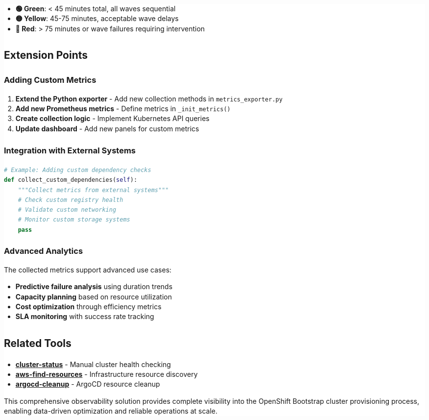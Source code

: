 - **🟢 Green**: < 45 minutes total, all waves sequential
- **🟡 Yellow**: 45-75 minutes, acceptable wave delays  
- **🔴 Red**: > 75 minutes or wave failures requiring intervention

## Extension Points

### Adding Custom Metrics

1. **Extend the Python exporter** - Add new collection methods in `metrics_exporter.py`
2. **Add new Prometheus metrics** - Define metrics in `_init_metrics()`
3. **Create collection logic** - Implement Kubernetes API queries
4. **Update dashboard** - Add new panels for custom metrics

### Integration with External Systems

```python
# Example: Adding custom dependency checks
def collect_custom_dependencies(self):
    """Collect metrics from external systems"""
    # Check custom registry health
    # Validate custom networking
    # Monitor custom storage systems
    pass
```

### Advanced Analytics

The collected metrics support advanced use cases:
- **Predictive failure analysis** using duration trends
- **Capacity planning** based on resource utilization  
- **Cost optimization** through efficiency metrics
- **SLA monitoring** with success rate tracking

## Related Tools

- **[cluster-status](../../bin/cluster-status)** - Manual cluster health checking
- **[aws-find-resources](../../bin/aws-find-resources)** - Infrastructure resource discovery
- **[argocd-cleanup](../../bin/argocd-cleanup)** - ArgoCD resource cleanup

This comprehensive observability solution provides complete visibility into the OpenShift Bootstrap cluster provisioning process, enabling data-driven optimization and reliable operations at scale.